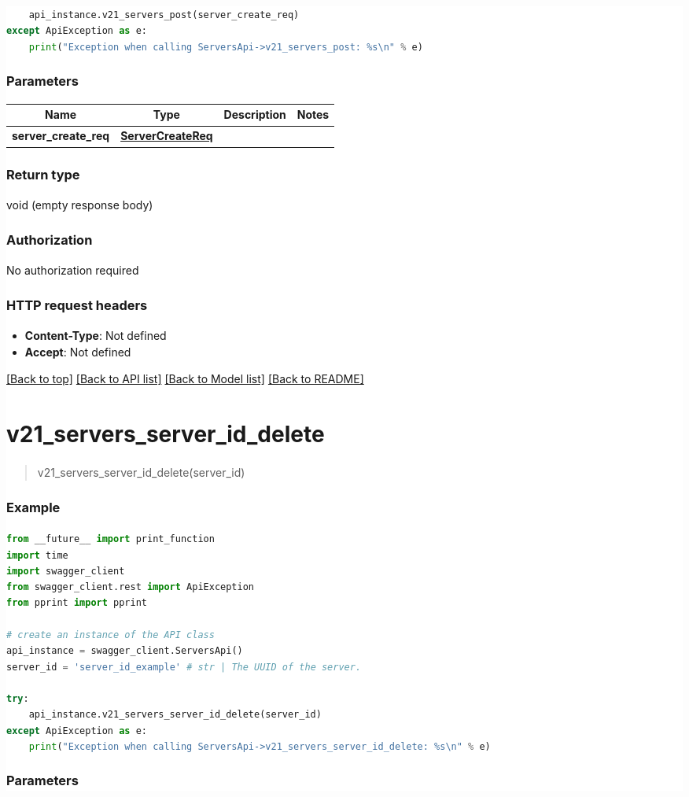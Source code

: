 ```python
    api_instance.v21_servers_post(server_create_req)
except ApiException as e:
    print("Exception when calling ServersApi->v21_servers_post: %s\n" % e)
```

### Parameters

Name | Type | Description  | Notes
------------- | ------------- | ------------- | -------------
 **server_create_req** | [**ServerCreateReq**](ServerCreateReq.md)|  | 

### Return type

void (empty response body)

### Authorization

No authorization required

### HTTP request headers

 - **Content-Type**: Not defined
 - **Accept**: Not defined

[[Back to top]](#) [[Back to API list]](../README.md#documentation-for-api-endpoints) [[Back to Model list]](../README.md#documentation-for-models) [[Back to README]](../README.md)

# **v21_servers_server_id_delete**
> v21_servers_server_id_delete(server_id)



### Example
```python
from __future__ import print_function
import time
import swagger_client
from swagger_client.rest import ApiException
from pprint import pprint

# create an instance of the API class
api_instance = swagger_client.ServersApi()
server_id = 'server_id_example' # str | The UUID of the server. 

try:
    api_instance.v21_servers_server_id_delete(server_id)
except ApiException as e:
    print("Exception when calling ServersApi->v21_servers_server_id_delete: %s\n" % e)
```

### Parameters
